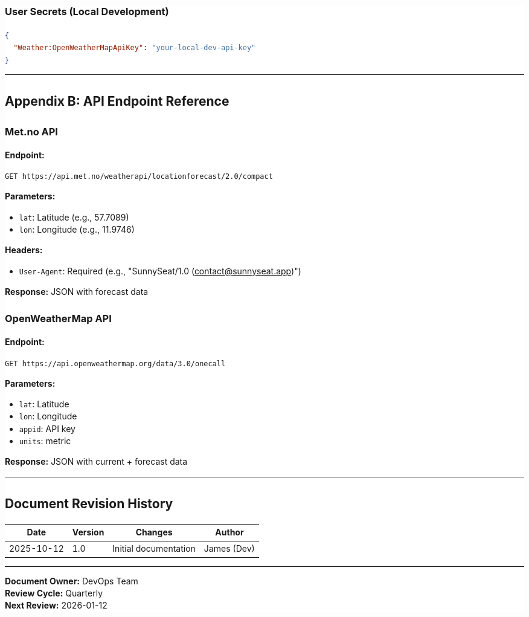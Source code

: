 ### User Secrets (Local Development)

```json
{
  "Weather:OpenWeatherMapApiKey": "your-local-dev-api-key"
}
```

---

## Appendix B: API Endpoint Reference

### Met.no API

**Endpoint:**

```
GET https://api.met.no/weatherapi/locationforecast/2.0/compact
```

**Parameters:**

- `lat`: Latitude (e.g., 57.7089)
- `lon`: Longitude (e.g., 11.9746)

**Headers:**

- `User-Agent`: Required (e.g., "SunnySeat/1.0 (contact@sunnyseat.app)")

**Response:** JSON with forecast data

### OpenWeatherMap API

**Endpoint:**

```
GET https://api.openweathermap.org/data/3.0/onecall
```

**Parameters:**

- `lat`: Latitude
- `lon`: Longitude
- `appid`: API key
- `units`: metric

**Response:** JSON with current + forecast data

---

## Document Revision History

| Date       | Version | Changes               | Author      |
| ---------- | ------- | --------------------- | ----------- |
| 2025-10-12 | 1.0     | Initial documentation | James (Dev) |

---

**Document Owner:** DevOps Team  
**Review Cycle:** Quarterly  
**Next Review:** 2026-01-12
